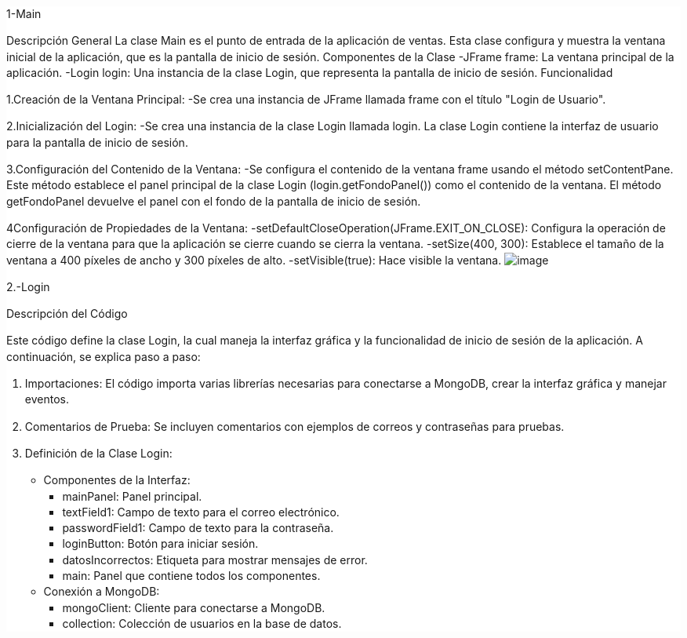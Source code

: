 
1-Main

Descripción General
La clase Main es el punto de entrada de la aplicación de ventas. Esta clase configura y muestra la ventana inicial de la aplicación, que es la pantalla de inicio de sesión.
Componentes de la Clase
-JFrame frame: La ventana principal de la aplicación.
-Login login: Una instancia de la clase Login, que representa la pantalla de inicio de sesión.
Funcionalidad

1.Creación de la Ventana Principal:
-Se crea una instancia de JFrame llamada frame con el título "Login de Usuario".

2.Inicialización del Login:
-Se crea una instancia de la clase Login llamada login. La clase Login contiene la interfaz de usuario para la pantalla de inicio de sesión.

3.Configuración del Contenido de la Ventana:
-Se configura el contenido de la ventana frame usando el método setContentPane. Este método establece el panel principal de la clase Login (login.getFondoPanel()) como el contenido de la ventana. El método getFondoPanel devuelve el panel con el fondo de la pantalla de inicio de sesión.

4Configuración de Propiedades de la Ventana:
-setDefaultCloseOperation(JFrame.EXIT_ON_CLOSE): Configura la operación de cierre de la ventana para que la aplicación se cierre cuando se cierra la ventana.
-setSize(400, 300): Establece el tamaño de la ventana a 400 píxeles de ancho y 300 píxeles de alto.
-setVisible(true): Hace visible la ventana.
![image](https://github.com/user-attachments/assets/bf1f05e6-5f98-40b7-bbb5-63362e06ca55)








2.-Login

 Descripción del Código

Este código define la clase Login, la cual maneja la interfaz gráfica y la funcionalidad de inicio de sesión de la aplicación. A continuación, se explica paso a paso:

1. Importaciones: El código importa varias librerías necesarias para conectarse a MongoDB, crear la interfaz gráfica y manejar eventos.

2. Comentarios de Prueba: Se incluyen comentarios con ejemplos de correos y contraseñas para pruebas.

3. Definición de la Clase Login:
    - Componentes de la Interfaz:
        - mainPanel: Panel principal.
        - textField1: Campo de texto para el correo electrónico.
        - passwordField1: Campo de texto para la contraseña.
        - loginButton: Botón para iniciar sesión.
        - datosIncorrectos: Etiqueta para mostrar mensajes de error.
        - main: Panel que contiene todos los componentes.
    - Conexión a MongoDB:
        - mongoClient: Cliente para conectarse a MongoDB.
        - collection: Colección de usuarios en la base de datos.
